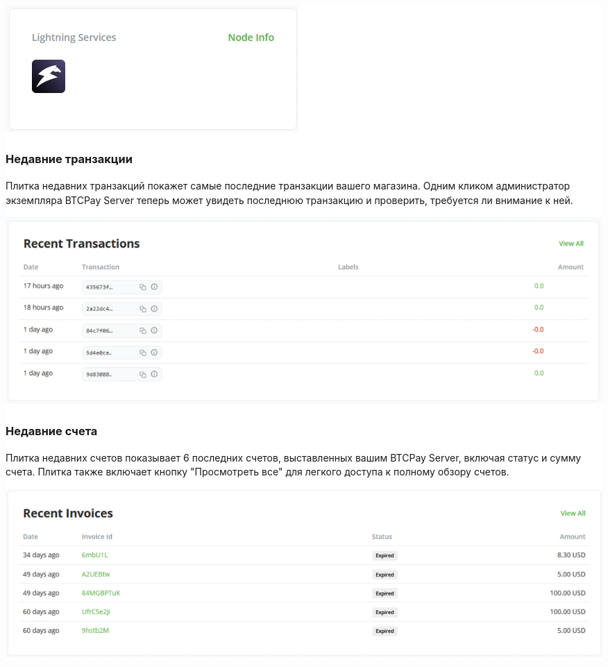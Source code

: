 ![image](assets/en/43.webp)

### Недавние транзакции

Плитка недавних транзакций покажет самые последние транзакции вашего магазина. Одним кликом администратор экземпляра BTCPay Server теперь может увидеть последнюю транзакцию и проверить, требуется ли внимание к ней.

![image](assets/en/44.webp)

### Недавние счета

Плитка недавних счетов показывает 6 последних счетов, выставленных вашим BTCPay Server, включая статус и сумму счета. Плитка также включает кнопку "Просмотреть все" для легкого доступа к полному обзору счетов.

![image](assets/en/45.webp)
